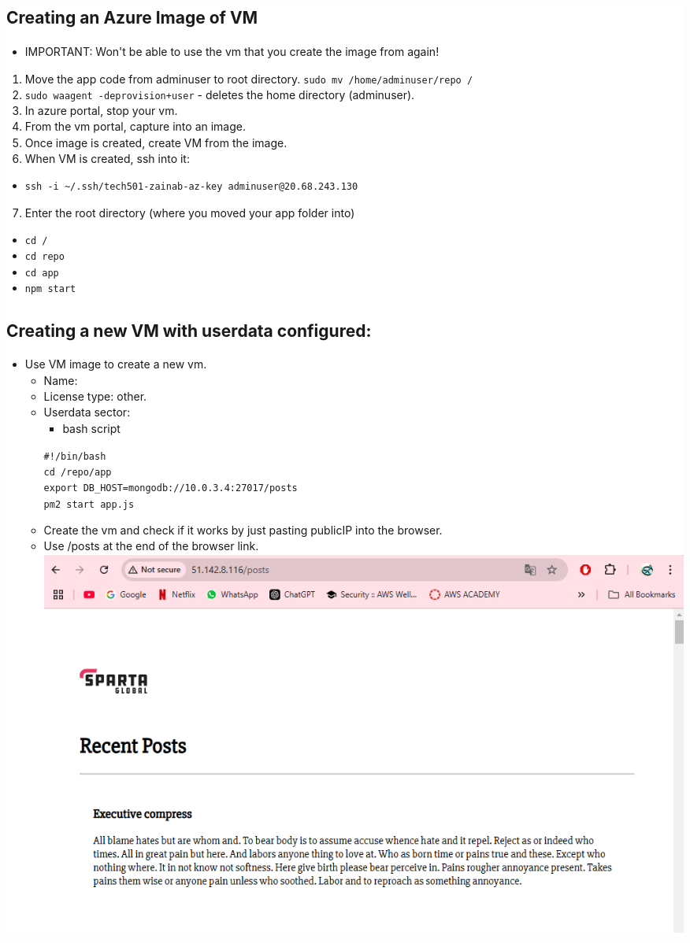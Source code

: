 ## Creating an Azure Image of VM

- IMPORTANT: Won't be able to use the vm that you create the image from again! 
1. Move the app code from adminuser to root directory. 
`sudo mv /home/adminuser/repo /`
2. `sudo waagent -deprovision+user` - deletes the home directory (adminuser).
3. In azure portal, stop your vm.
4. From the vm portal, capture into an image.
5. Once image is created, create VM from the image.
6. When VM is created, ssh into it:
  - `ssh -i ~/.ssh/tech501-zainab-az-key adminuser@20.68.243.130`
7. Enter the root directory (where you moved your app folder into) 
  - `cd /` 
  - `cd repo`
  - `cd app`
  - `npm start`

## Creating a new VM with userdata configured:
- Use VM image to create a new vm. 
  - Name: 
  - License type: other.
  - Userdata sector:
    - bash script
    ````
    #!/bin/bash
    cd /repo/app
    export DB_HOST=mongodb://10.0.3.4:27017/posts
    pm2 start app.js

    ````
  - Create the vm and check if it works by just pasting publicIP into the browser.
  - Use /posts at the end of the browser link.
![alt text](<../Images/Screenshot 2025-01-29 150015.png>)
